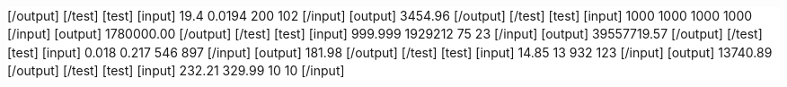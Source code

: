 [/output]
[/test]
[test]
[input]
19.4
0.0194
200
102
[/input]
[output]
3454.96
[/output]
[/test]
[test]
[input]
1000
1000
1000
1000
[/input]
[output]
1780000.00
[/output]
[/test]
[test]
[input]
999.999
1929212
75
23
[/input]
[output]
39557719.57
[/output]
[/test]
[test]
[input]
0.018
0.217
546
897
[/input]
[output]
181.98
[/output]
[/test]
[test]
[input]
14.85
13
932
123
[/input]
[output]
13740.89
[/output]
[/test]
[test]
[input]
232.21
329.99
10
10
[/input]